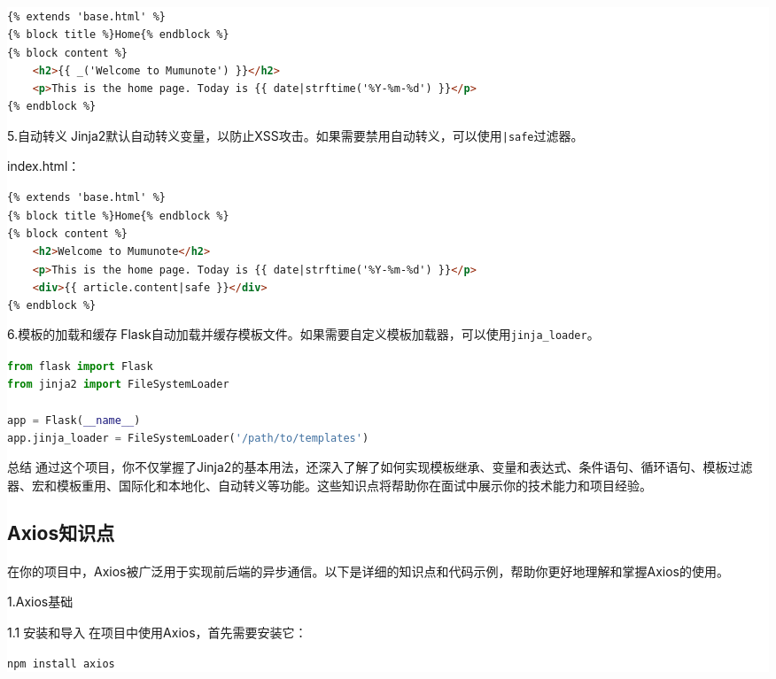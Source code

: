 ```html
{% extends 'base.html' %}
{% block title %}Home{% endblock %}
{% block content %}
    <h2>{{ _('Welcome to Mumunote') }}</h2>
    <p>This is the home page. Today is {{ date|strftime('%Y-%m-%d') }}</p>
{% endblock %}
```



5.自动转义
Jinja2默认自动转义变量，以防止XSS攻击。如果需要禁用自动转义，可以使用`|safe`过滤器。

index.html：

```html
{% extends 'base.html' %}
{% block title %}Home{% endblock %}
{% block content %}
    <h2>Welcome to Mumunote</h2>
    <p>This is the home page. Today is {{ date|strftime('%Y-%m-%d') }}</p>
    <div>{{ article.content|safe }}</div>
{% endblock %}
```



6.模板的加载和缓存
Flask自动加载并缓存模板文件。如果需要自定义模板加载器，可以使用`jinja_loader`。


```python
from flask import Flask
from jinja2 import FileSystemLoader

app = Flask(__name__)
app.jinja_loader = FileSystemLoader('/path/to/templates')
```



总结
通过这个项目，你不仅掌握了Jinja2的基本用法，还深入了解了如何实现模板继承、变量和表达式、条件语句、循环语句、模板过滤器、宏和模板重用、国际化和本地化、自动转义等功能。这些知识点将帮助你在面试中展示你的技术能力和项目经验。



## Axios知识点

在你的项目中，Axios被广泛用于实现前后端的异步通信。以下是详细的知识点和代码示例，帮助你更好地理解和掌握Axios的使用。


1.Axios基础

1.1 安装和导入
在项目中使用Axios，首先需要安装它：

```bash
npm install axios
```
